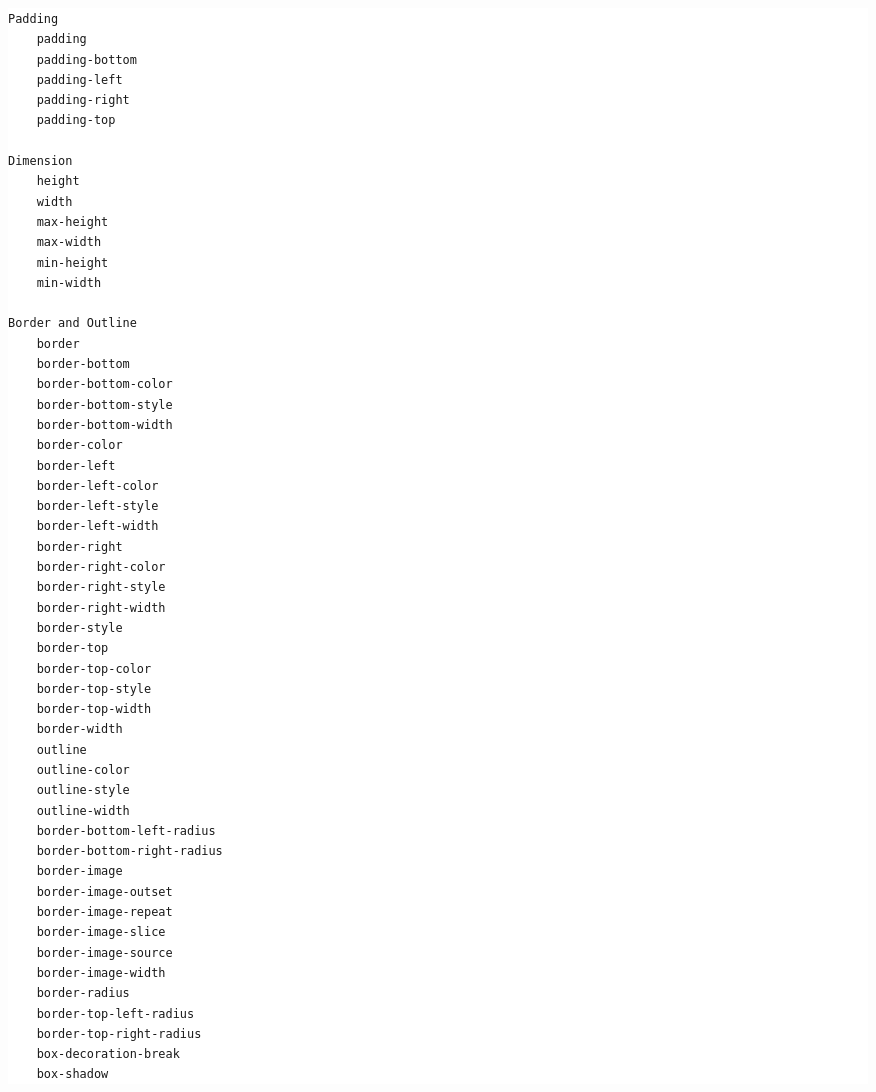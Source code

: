 	Padding
		padding
		padding-bottom
		padding-left
		padding-right
		padding-top

	Dimension
		height
		width
		max-height
		max-width
		min-height
		min-width

	Border and Outline
		border
		border-bottom
		border-bottom-color
		border-bottom-style
		border-bottom-width
		border-color
		border-left
		border-left-color
		border-left-style
		border-left-width
		border-right
		border-right-color
		border-right-style
		border-right-width
		border-style
		border-top
		border-top-color
		border-top-style
		border-top-width
		border-width
		outline
		outline-color
		outline-style
		outline-width
		border-bottom-left-radius
		border-bottom-right-radius
		border-image
		border-image-outset
		border-image-repeat
		border-image-slice
		border-image-source
		border-image-width
		border-radius
		border-top-left-radius
		border-top-right-radius
		box-decoration-break
		box-shadow
